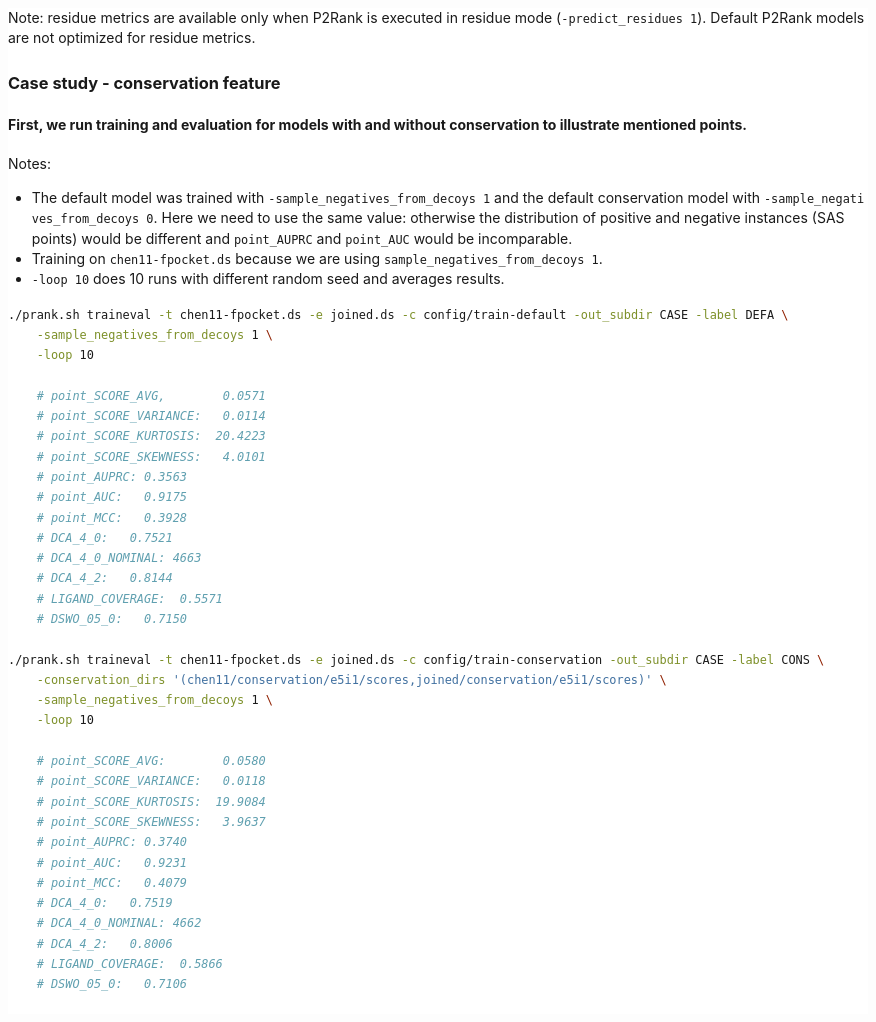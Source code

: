 Note: residue metrics are available only when P2Rank is executed in residue mode (`-predict_residues 1`). 
Default P2Rank models are not optimized for residue metrics.


### Case study - conservation feature

#### First, we run training and evaluation for models with and without conservation to illustrate mentioned points.
                                     
Notes: 
* The default model was trained with `-sample_negatives_from_decoys 1` and the default conservation model with `-sample_negatives_from_decoys 0`.
  Here we need to use the same value: otherwise the distribution of positive and negative instances (SAS points) would be different 
  and `point_AUPRC` and `point_AUC` would be incomparable.
* Training on `chen11-fpocket.ds` because we are using `sample_negatives_from_decoys 1`.                   
* `-loop 10` does 10 runs with different random seed and averages results.

~~~bash
./prank.sh traineval -t chen11-fpocket.ds -e joined.ds -c config/train-default -out_subdir CASE -label DEFA \
    -sample_negatives_from_decoys 1 \
    -loop 10 
    
    # point_SCORE_AVG,        0.0571
    # point_SCORE_VARIANCE:   0.0114
    # point_SCORE_KURTOSIS:  20.4223
    # point_SCORE_SKEWNESS:   4.0101
    # point_AUPRC: 0.3563
    # point_AUC:   0.9175
    # point_MCC:   0.3928
    # DCA_4_0:   0.7521
    # DCA_4_0_NOMINAL: 4663
    # DCA_4_2:   0.8144
    # LIGAND_COVERAGE:  0.5571
    # DSWO_05_0:   0.7150

./prank.sh traineval -t chen11-fpocket.ds -e joined.ds -c config/train-conservation -out_subdir CASE -label CONS \
    -conservation_dirs '(chen11/conservation/e5i1/scores,joined/conservation/e5i1/scores)' \
    -sample_negatives_from_decoys 1 \
    -loop 10 
    
    # point_SCORE_AVG:        0.0580
    # point_SCORE_VARIANCE:   0.0118
    # point_SCORE_KURTOSIS:  19.9084
    # point_SCORE_SKEWNESS:   3.9637
    # point_AUPRC: 0.3740
    # point_AUC:   0.9231
    # point_MCC:   0.4079
    # DCA_4_0:   0.7519
    # DCA_4_0_NOMINAL: 4662
    # DCA_4_2:   0.8006
    # LIGAND_COVERAGE:  0.5866
    # DSWO_05_0:   0.7106
    
~~~
   